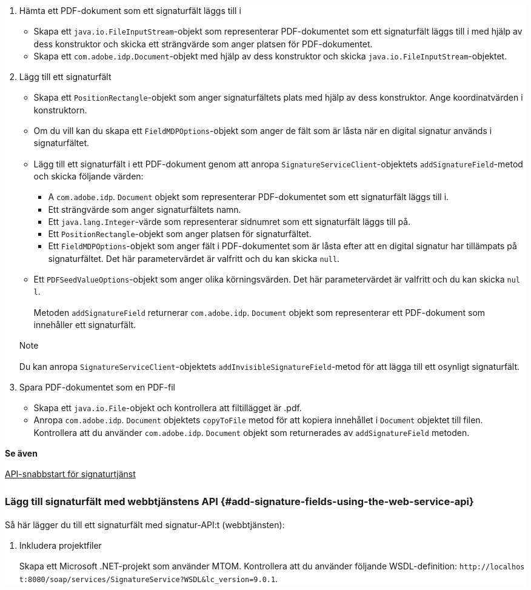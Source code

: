 1. Hämta ett PDF-dokument som ett signaturfält läggs till i

   * Skapa ett `java.io.FileInputStream`-objekt som representerar PDF-dokumentet som ett signaturfält läggs till i med hjälp av dess konstruktor och skicka ett strängvärde som anger platsen för PDF-dokumentet.
   * Skapa ett `com.adobe.idp.Document`-objekt med hjälp av dess konstruktor och skicka `java.io.FileInputStream`-objektet.

1. Lägg till ett signaturfält

   * Skapa ett `PositionRectangle`-objekt som anger signaturfältets plats med hjälp av dess konstruktor. Ange koordinatvärden i konstruktorn.
   * Om du vill kan du skapa ett `FieldMDPOptions`-objekt som anger de fält som är låsta när en digital signatur används i signaturfältet.
   * Lägg till ett signaturfält i ett PDF-dokument genom att anropa `SignatureServiceClient`-objektets `addSignatureField`-metod och skicka följande värden:

      * A `com.adobe.idp`. `Document` objekt som representerar PDF-dokumentet som ett signaturfält läggs till i.
      * Ett strängvärde som anger signaturfältets namn.
      * Ett `java.lang.Integer`-värde som representerar sidnumret som ett signaturfält läggs till på.
      * Ett `PositionRectangle`-objekt som anger platsen för signaturfältet.
      * Ett `FieldMDPOptions`-objekt som anger fält i PDF-dokumentet som är låsta efter att en digital signatur har tillämpats på signaturfältet. Det här parametervärdet är valfritt och du kan skicka `null`.
   * Ett `PDFSeedValueOptions`-objekt som anger olika körningsvärden. Det här parametervärdet är valfritt och du kan skicka `null`.

      Metoden `addSignatureField` returnerar `com.adobe.idp`. `Document` objekt som representerar ett PDF-dokument som innehåller ett signaturfält.
   >[!NOTE]
   >
   >Du kan anropa `SignatureServiceClient`-objektets `addInvisibleSignatureField`-metod för att lägga till ett osynligt signaturfält.

1. Spara PDF-dokumentet som en PDF-fil

   * Skapa ett `java.io.File`-objekt och kontrollera att filtillägget är .pdf.
   * Anropa `com.adobe.idp`. `Document` objektets  `copyToFile` metod för att kopiera innehållet i  `Document` objektet till filen. Kontrollera att du använder `com.adobe.idp`. `Document` objekt som returnerades av  `addSignatureField` metoden.

**Se även**

[API-snabbstart för signaturtjänst](/help/forms/developing/signature-service-java-api-quick.md#signature-service-java-api-quick-start-soap)

### Lägg till signaturfält med webbtjänstens API {#add-signature-fields-using-the-web-service-api}

Så här lägger du till ett signaturfält med signatur-API:t (webbtjänsten):

1. Inkludera projektfiler

   Skapa ett Microsoft .NET-projekt som använder MTOM. Kontrollera att du använder följande WSDL-definition: `http://localhost:8080/soap/services/SignatureService?WSDL&lc_version=9.0.1`.

